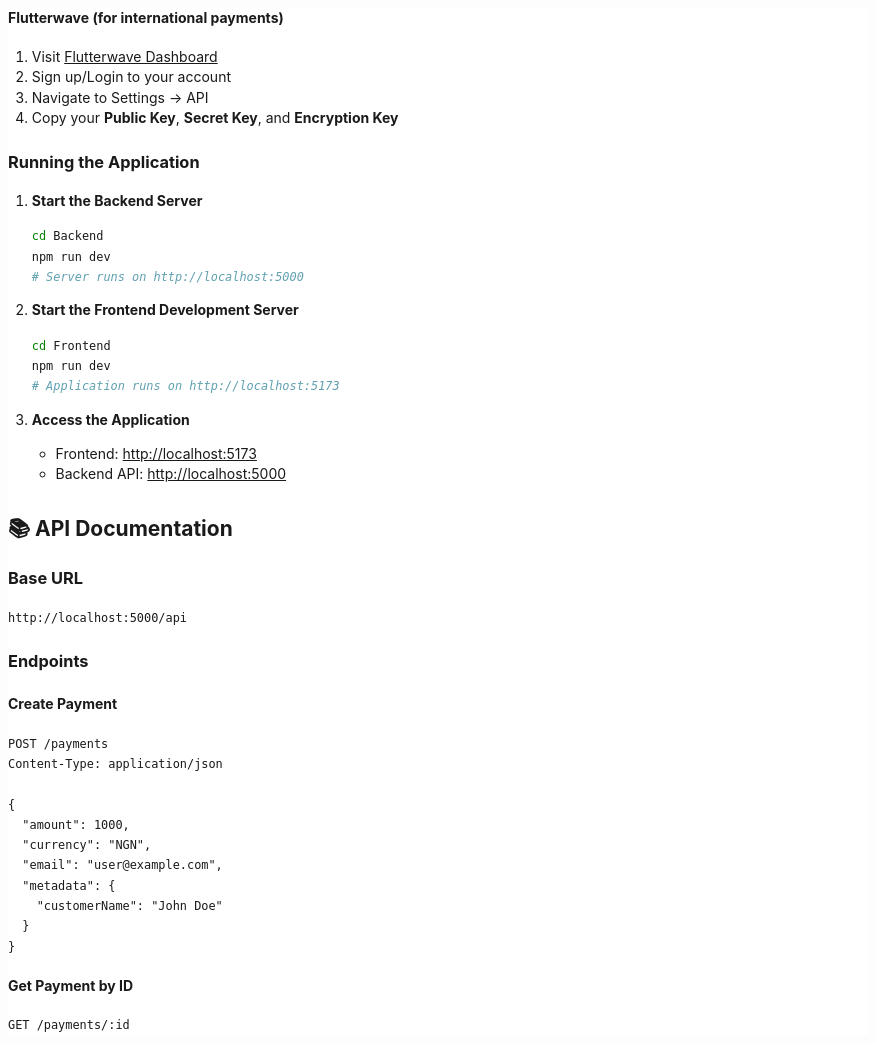 #### Flutterwave (for international payments)
1. Visit [Flutterwave Dashboard](https://dashboard.flutterwave.com/settings/apis)
2. Sign up/Login to your account
3. Navigate to Settings → API
4. Copy your **Public Key**, **Secret Key**, and **Encryption Key**

### Running the Application

1. **Start the Backend Server**
   ```bash
   cd Backend
   npm run dev
   # Server runs on http://localhost:5000
   ```

2. **Start the Frontend Development Server**
   ```bash
   cd Frontend
   npm run dev
   # Application runs on http://localhost:5173
   ```

3. **Access the Application**
   - Frontend: [http://localhost:5173](http://localhost:5173)
   - Backend API: [http://localhost:5000](http://localhost:5000)

## 📚 API Documentation

### Base URL
```
http://localhost:5000/api
```

### Endpoints

#### Create Payment
```http
POST /payments
Content-Type: application/json

{
  "amount": 1000,
  "currency": "NGN",
  "email": "user@example.com",
  "metadata": {
    "customerName": "John Doe"
  }
}
```

#### Get Payment by ID
```http
GET /payments/:id
```
